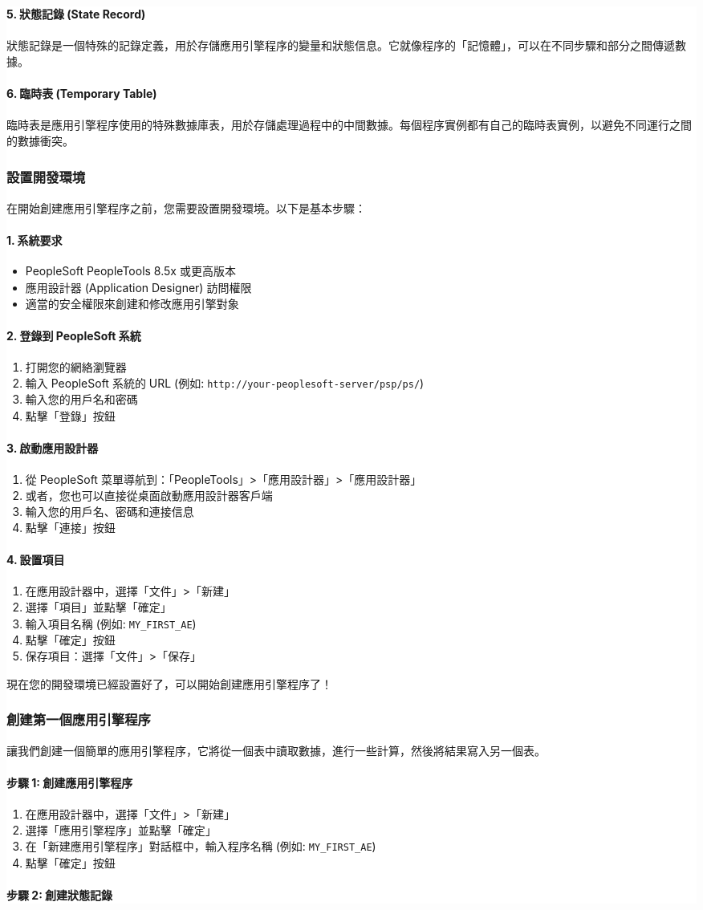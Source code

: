 #### 5. 狀態記錄 (State Record)

狀態記錄是一個特殊的記錄定義，用於存儲應用引擎程序的變量和狀態信息。它就像程序的「記憶體」，可以在不同步驟和部分之間傳遞數據。

#### 6. 臨時表 (Temporary Table)

臨時表是應用引擎程序使用的特殊數據庫表，用於存儲處理過程中的中間數據。每個程序實例都有自己的臨時表實例，以避免不同運行之間的數據衝突。

### 設置開發環境

在開始創建應用引擎程序之前，您需要設置開發環境。以下是基本步驟：

#### 1. 系統要求

- PeopleSoft PeopleTools 8.5x 或更高版本
- 應用設計器 (Application Designer) 訪問權限
- 適當的安全權限來創建和修改應用引擎對象

#### 2. 登錄到 PeopleSoft 系統

1. 打開您的網絡瀏覽器
2. 輸入 PeopleSoft 系統的 URL (例如: `http://your-peoplesoft-server/psp/ps/`)
3. 輸入您的用戶名和密碼
4. 點擊「登錄」按鈕

#### 3. 啟動應用設計器

1. 從 PeopleSoft 菜單導航到：「PeopleTools」>「應用設計器」>「應用設計器」
2. 或者，您也可以直接從桌面啟動應用設計器客戶端
3. 輸入您的用戶名、密碼和連接信息
4. 點擊「連接」按鈕

#### 4. 設置項目

1. 在應用設計器中，選擇「文件」>「新建」
2. 選擇「項目」並點擊「確定」
3. 輸入項目名稱 (例如: `MY_FIRST_AE`)
4. 點擊「確定」按鈕
5. 保存項目：選擇「文件」>「保存」

現在您的開發環境已經設置好了，可以開始創建應用引擎程序了！

### 創建第一個應用引擎程序

讓我們創建一個簡單的應用引擎程序，它將從一個表中讀取數據，進行一些計算，然後將結果寫入另一個表。

#### 步驟 1: 創建應用引擎程序

1. 在應用設計器中，選擇「文件」>「新建」
2. 選擇「應用引擎程序」並點擊「確定」
3. 在「新建應用引擎程序」對話框中，輸入程序名稱 (例如: `MY_FIRST_AE`)
4. 點擊「確定」按鈕

#### 步驟 2: 創建狀態記錄
